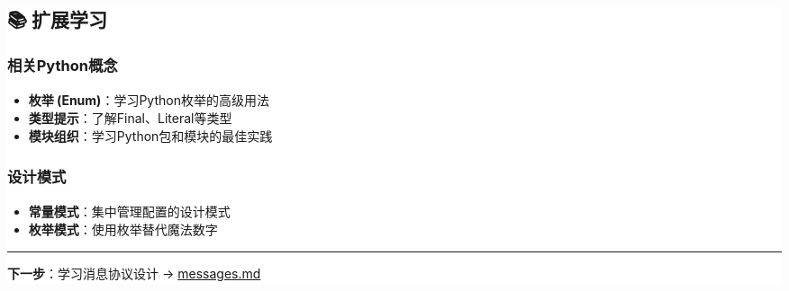## 📚 扩展学习

### 相关Python概念
- **枚举 (Enum)**：学习Python枚举的高级用法
- **类型提示**：了解Final、Literal等类型
- **模块组织**：学习Python包和模块的最佳实践

### 设计模式
- **常量模式**：集中管理配置的设计模式
- **枚举模式**：使用枚举替代魔法数字

---

**下一步**：学习消息协议设计 → [messages.md](./messages.md)
